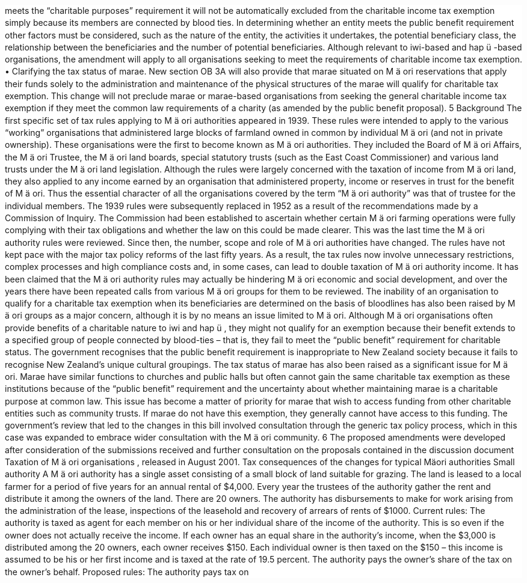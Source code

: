meets the “charitable purposes” requirement it will not be automatically excluded from the charitable income tax exemption simply because its members are connected by blood ties. In determining whether an entity meets the public benefit requirement other factors must be considered, such as the nature of the entity, the activities it undertakes, the potential beneficiary class, the relationship between the beneficiaries and the number of potential beneficiaries. Although relevant to iwi-based and hap ü -based organisations, the amendment will apply to all organisations seeking to meet the requirements of charitable income tax exemption. • Clarifying the tax status of marae. New section OB 3A will also provide that marae situated on M ä ori reservations that apply their funds solely to the administration and maintenance of the physical structures of the marae will qualify for charitable tax exemption. This change will not preclude marae or marae-based organisations from seeking the general charitable income tax exemption if they meet the common law requirements of a charity (as amended by the public benefit proposal). 5 Background The first specific set of tax rules applying to M ä ori authorities appeared in 1939. These rules were intended to apply to the various “working” organisations that administered large blocks of farmland owned in common by individual M ä ori (and not in private ownership). These organisations were the first to become known as M ä ori authorities. They included the Board of M ä ori Affairs, the M ä ori Trustee, the M ä ori land boards, special statutory trusts (such as the East Coast Commissioner) and various land trusts under the M ä ori land legislation. Although the rules were largely concerned with the taxation of income from M ä ori land, they also applied to any income earned by an organisation that administered property, income or reserves in trust for the benefit of M ä ori. Thus the essential character of all the organisations covered by the term “M ä ori authority” was that of trustee for the individual members. The 1939 rules were subsequently replaced in 1952 as a result of the recommendations made by a Commission of Inquiry. The Commission had been established to ascertain whether certain M ä ori farming operations were fully complying with their tax obligations and whether the law on this could be made clearer. This was the last time the M ä ori authority rules were reviewed. Since then, the number, scope and role of M ä ori authorities have changed. The rules have not kept pace with the major tax policy reforms of the last fifty years. As a result, the tax rules now involve unnecessary restrictions, complex processes and high compliance costs and, in some cases, can lead to double taxation of M ä ori authority income. It has been claimed that the M ä ori authority rules may actually be hindering M ä ori economic and social development, and over the years there have been repeated calls from various M ä ori groups for them to be reviewed. The inability of an organisation to qualify for a charitable tax exemption when its beneficiaries are determined on the basis of bloodlines has also been raised by M ä ori groups as a major concern, although it is by no means an issue limited to M ä ori. Although M ä ori organisations often provide benefits of a charitable nature to iwi and hap ü , they might not qualify for an exemption because their benefit extends to a specified group of people connected by blood-ties – that is, they fail to meet the “public benefit” requirement for charitable status. The government recognises that the public benefit requirement is inappropriate to New Zealand society because it fails to recognise New Zealand’s unique cultural groupings. The tax status of marae has also been raised as a significant issue for M ä ori. Marae have similar functions to churches and public halls but often cannot gain the same charitable tax exemption as these institutions because of the “public benefit” requirement and the uncertainty about whether maintaining marae is a charitable purpose at common law. This issue has become a matter of priority for marae that wish to access funding from other charitable entities such as community trusts. If marae do not have this exemption, they generally cannot have access to this funding. The government’s review that led to the changes in this bill involved consultation through the generic tax policy process, which in this case was expanded to embrace wider consultation with the M ä ori community. 6 The proposed amendments were developed after consideration of the submissions received and further consultation on the proposals contained in the discussion document Taxation of M ä ori organisations , released in August 2001. Tax consequences of the changes for typical Mäori authorities Small authority A M ä ori authority has a single asset consisting of a small block of land suitable for grazing. The land is leased to a local farmer for a period of five years for an annual rental of $4,000. Every year the trustees of the authority gather the rent and distribute it among the owners of the land. There are 20 owners. The authority has disbursements to make for work arising from the administration of the lease, inspections of the leasehold and recovery of arrears of rents of $1000. Current rules: The authority is taxed as agent for each member on his or her individual share of the income of the authority. This is so even if the owner does not actually receive the income. If each owner has an equal share in the authority’s income, when the $3,000 is distributed among the 20 owners, each owner receives $150. Each individual owner is then taxed on the $150 – this income is assumed to be his or her first income and is taxed at the rate of 19.5 percent. The authority pays the owner’s share of the tax on the owner’s behalf. Proposed rules: The authority pays tax on